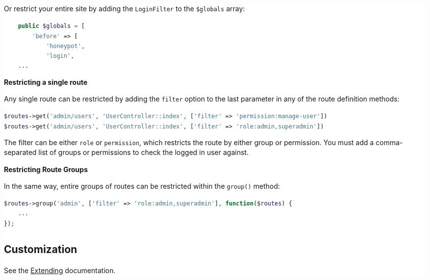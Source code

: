 Or restrict your entire site by adding the `LoginFilter` to the `$globals` array:
```php
    public $globals = [
        'before' => [
            'honeypot',
            'login',
    ...
```

**Restricting a single route**

Any single route can be restricted by adding the `filter` option to the last parameter in any of the route definition
methods:

```php
$routes->get('admin/users', 'UserController::index', ['filter' => 'permission:manage-user'])
$routes->get('admin/users', 'UserController::index', ['filter' => 'role:admin,superadmin'])
``` 

The filter can be either `role` or `permission`, which restricts the route by either group or permission. 
You must add a comma-separated list of groups or permissions to check the logged in user against. 

**Restricting Route Groups**

In the same way, entire groups of routes can be restricted within the `group()` method:

```php
$routes->group('admin', ['filter' => 'role:admin,superadmin'], function($routes) {
    ...
});
```

## Customization

See the [Extending](docs/extending.md) documentation.

